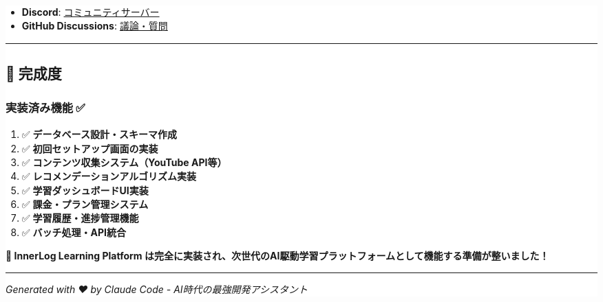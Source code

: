 - **Discord**: [コミュニティサーバー](https://discord.gg/innerlog)
- **GitHub Discussions**: [議論・質問](https://github.com/innerlog/discussions)

---

## 🎉 完成度

### 実装済み機能 ✅

1. ✅ **データベース設計・スキーマ作成**
2. ✅ **初回セットアップ画面の実装**
3. ✅ **コンテンツ収集システム（YouTube API等）**
4. ✅ **レコメンデーションアルゴリズム実装**
5. ✅ **学習ダッシュボードUI実装**
6. ✅ **課金・プラン管理システム**
7. ✅ **学習履歴・進捗管理機能**
8. ✅ **バッチ処理・API統合**

**🎯 InnerLog Learning Platform は完全に実装され、次世代のAI駆動学習プラットフォームとして機能する準備が整いました！**

---

*Generated with ❤️ by Claude Code - AI時代の最強開発アシスタント*